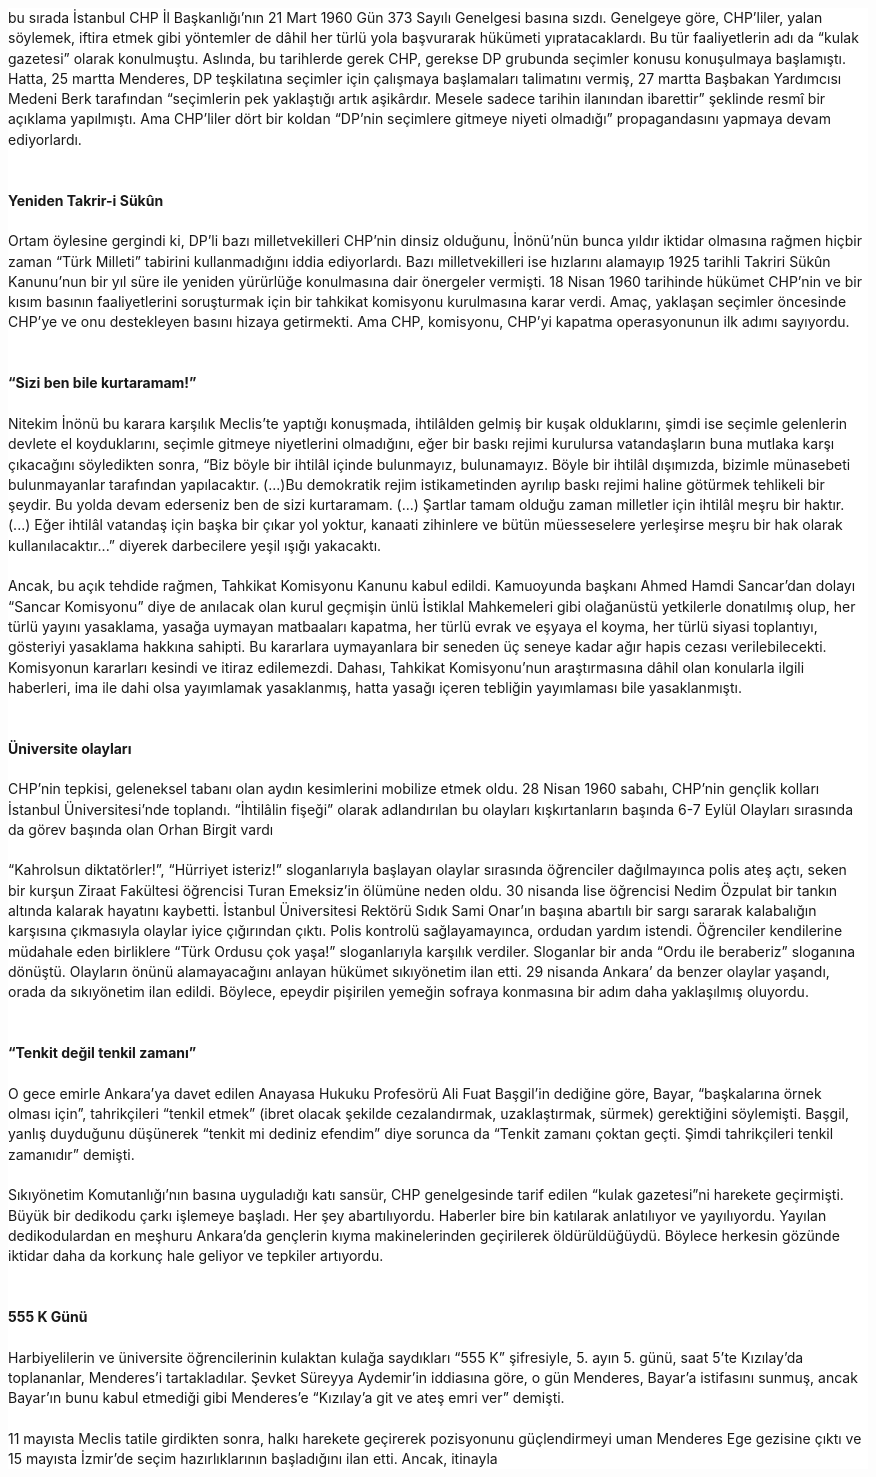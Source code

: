 bu sırada İstanbul CHP İl Başkanlığı’nın 21 Mart 1960 Gün 373 Sayılı Genelgesi basına sızdı. Genelgeye göre, CHP’liler, yalan söylemek, iftira etmek gibi yöntemler de dâhil her türlü yola başvurarak hükümeti yıpratacaklardı. Bu tür faaliyetlerin adı da “kulak gazetesi” olarak konulmuştu. Aslında, bu tarihlerde gerek CHP, gerekse DP grubunda seçimler konusu konuşulmaya başlamıştı. Hatta, 25 martta Menderes, DP teşkilatına seçimler için çalışmaya başlamaları talimatını vermiş, 27 martta Başbakan Yardımcısı Medeni Berk tarafından “seçimlerin pek yaklaştığı artık aşikârdır. Mesele sadece tarihin ilanından ibarettir” şeklinde resmî bir açıklama yapılmıştı. Ama CHP’liler dört bir koldan “DP’nin seçimlere gitmeye niyeti olmadığı” propagandasını yapmaya devam ediyorlardı.   <b><br/><br/><br/>Yeniden Takrir-i Sükûn</b> <br/><br/>Ortam öylesine gergindi ki, DP’li bazı milletvekilleri CHP’nin dinsiz olduğunu, İnönü’nün bunca yıldır iktidar olmasına rağmen hiçbir zaman “Türk Milleti” tabirini kullanmadığını iddia ediyorlardı. Bazı milletvekilleri ise hızlarını alamayıp 1925 tarihli Takriri Sükûn Kanunu’nun bir yıl süre ile yeniden yürürlüğe konulmasına dair önergeler vermişti. 18 Nisan 1960 tarihinde hükümet CHP’nin ve bir kısım basının faaliyetlerini soruşturmak için bir tahkikat komisyonu kurulmasına karar verdi. Amaç, yaklaşan seçimler öncesinde CHP’ye ve onu destekleyen basını hizaya getirmekti. Ama CHP, komisyonu, CHP’yi kapatma operasyonunun ilk adımı sayıyordu.   <b><br/><br/><br/>“Sizi ben bile kurtaramam!” </b><br/><br/>Nitekim İnönü bu karara karşılık Meclis’te yaptığı konuşmada, ihtilâlden gelmiş bir kuşak olduklarını, şimdi ise seçimle gelenlerin devlete el koyduklarını, seçimle gitmeye niyetlerini olmadığını, eğer bir baskı rejimi kurulursa vatandaşların buna mutlaka karşı çıkacağını söyledikten sonra, “Biz böyle bir ihtilâl içinde bulunmayız, bulunamayız. Böyle bir ihtilâl dışımızda, bizimle münasebeti bulunmayanlar tarafından yapılacaktır. (...)Bu demokratik rejim istikametinden ayrılıp baskı rejimi haline götürmek tehlikeli bir şeydir. Bu yolda devam ederseniz ben de sizi kurtaramam. (...) Şartlar tamam olduğu zaman milletler için ihtilâl meşru bir haktır. (...) Eğer ihtilâl vatandaş için başka bir çıkar yol yoktur, kanaati zihinlere ve bütün müesseselere yerleşirse meşru bir hak olarak kullanılacaktır...” diyerek darbecilere yeşil ışığı yakacaktı. <br/><br/>Ancak, bu açık tehdide rağmen, Tahkikat Komisyonu Kanunu kabul edildi. Kamuoyunda başkanı Ahmed Hamdi Sancar’dan dolayı “Sancar Komisyonu” diye de anılacak olan kurul geçmişin ünlü İstiklal Mahkemeleri gibi olağanüstü yetkilerle donatılmış olup, her türlü yayını yasaklama, yasağa uymayan matbaaları kapatma, her türlü evrak ve eşyaya el koyma, her türlü siyasi toplantıyı, gösteriyi yasaklama hakkına sahipti. Bu kararlara uymayanlara bir seneden üç seneye kadar ağır hapis cezası verilebilecekti. Komisyonun kararları kesindi ve itiraz edilemezdi. Dahası, Tahkikat Komisyonu’nun araştırmasına dâhil olan konularla ilgili haberleri, ima ile dahi olsa yayımlamak yasaklanmış, hatta yasağı içeren tebliğin yayımlaması bile yasaklanmıştı.   <b><br/><br/><br/>Üniversite olayları</b> <br/><br/>CHP’nin tepkisi, geleneksel tabanı olan aydın kesimlerini mobilize etmek oldu. 28 Nisan 1960 sabahı, CHP’nin gençlik kolları İstanbul Üniversitesi’nde toplandı. “İhtilâlin fişeği” olarak adlandırılan bu olayları kışkırtanların başında 6-7 Eylül Olayları sırasında da görev başında olan Orhan Birgit vardı <br/><br/>“Kahrolsun diktatörler!”, “Hürriyet isteriz!” sloganlarıyla başlayan olaylar sırasında öğrenciler dağılmayınca polis ateş açtı, seken bir kurşun Ziraat Fakültesi öğrencisi Turan Emeksiz’in ölümüne neden oldu. 30 nisanda lise öğrencisi Nedim Özpulat bir tankın altında kalarak hayatını kaybetti. İstanbul Üniversitesi Rektörü Sıdık Sami Onar’ın başına abartılı bir sargı sararak kalabalığın karşısına çıkmasıyla olaylar iyice çığırından çıktı. Polis kontrolü sağlayamayınca, ordudan yardım istendi. Öğrenciler kendilerine müdahale eden birliklere “Türk Ordusu çok yaşa!” sloganlarıyla karşılık verdiler. Sloganlar bir anda “Ordu ile beraberiz” sloganına dönüştü. Olayların önünü alamayacağını anlayan hükümet sıkıyönetim ilan etti. 29 nisanda Ankara’ da benzer olaylar yaşandı, orada da sıkıyönetim ilan edildi. Böylece, epeydir pişirilen yemeğin sofraya konmasına bir adım daha yaklaşılmış oluyordu.   <b><br/><br/><br/>“Tenkit değil tenkil zamanı”</b> <br/><br/>O gece emirle Ankara’ya davet edilen Anayasa Hukuku Profesörü Ali Fuat Başgil’in dediğine göre, Bayar, “başkalarına örnek olması için”, tahrikçileri “tenkil etmek” (ibret olacak şekilde cezalandırmak, uzaklaştırmak, sürmek) gerektiğini söylemişti. Başgil, yanlış duyduğunu düşünerek “tenkit mi dediniz efendim” diye sorunca da “Tenkit zamanı çoktan geçti. Şimdi tahrikçileri tenkil zamanıdır” demişti. <br/><br/>Sıkıyönetim Komutanlığı’nın basına uyguladığı katı sansür, CHP genelgesinde tarif edilen “kulak gazetesi”ni harekete geçirmişti. Büyük bir dedikodu çarkı işlemeye başladı. Her şey abartılıyordu. Haberler bire bin katılarak anlatılıyor ve yayılıyordu. Yayılan dedikodulardan en meşhuru Ankara’da gençlerin kıyma makinelerinden geçirilerek öldürüldüğüydü. Böylece herkesin gözünde iktidar daha da korkunç hale geliyor ve tepkiler artıyordu.   <b><br/><br/><br/>555 K Günü</b> <br/><br/>Harbiyelilerin ve üniversite öğrencilerinin kulaktan kulağa saydıkları “555 K” şifresiyle, 5. ayın 5. günü, saat 5’te Kızılay’da toplananlar, Menderes’i tartakladılar. Şevket Süreyya Aydemir’in iddiasına göre, o gün Menderes, Bayar’a istifasını sunmuş, ancak Bayar’ın bunu kabul etmediği gibi Menderes’e “Kızılay’a git ve ateş emri ver” demişti. <br/><br/>11 mayısta Meclis tatile girdikten sonra, halkı harekete geçirerek pozisyonunu güçlendirmeyi uman Menderes Ege gezisine çıktı ve 15 mayısta İzmir’de seçim hazırlıklarının başladığını ilan etti. Ancak, itinayla